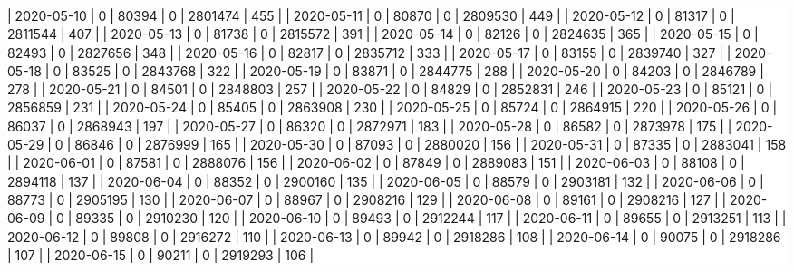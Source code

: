 | 2020-05-10 | 0 | 80394 | 0 | 2801474 | 455 |
| 2020-05-11 | 0 | 80870 | 0 | 2809530 | 449 |
| 2020-05-12 | 0 | 81317 | 0 | 2811544 | 407 |
| 2020-05-13 | 0 | 81738 | 0 | 2815572 | 391 |
| 2020-05-14 | 0 | 82126 | 0 | 2824635 | 365 |
| 2020-05-15 | 0 | 82493 | 0 | 2827656 | 348 |
| 2020-05-16 | 0 | 82817 | 0 | 2835712 | 333 |
| 2020-05-17 | 0 | 83155 | 0 | 2839740 | 327 |
| 2020-05-18 | 0 | 83525 | 0 | 2843768 | 322 |
| 2020-05-19 | 0 | 83871 | 0 | 2844775 | 288 |
| 2020-05-20 | 0 | 84203 | 0 | 2846789 | 278 |
| 2020-05-21 | 0 | 84501 | 0 | 2848803 | 257 |
| 2020-05-22 | 0 | 84829 | 0 | 2852831 | 246 |
| 2020-05-23 | 0 | 85121 | 0 | 2856859 | 231 |
| 2020-05-24 | 0 | 85405 | 0 | 2863908 | 230 |
| 2020-05-25 | 0 | 85724 | 0 | 2864915 | 220 |
| 2020-05-26 | 0 | 86037 | 0 | 2868943 | 197 |
| 2020-05-27 | 0 | 86320 | 0 | 2872971 | 183 |
| 2020-05-28 | 0 | 86582 | 0 | 2873978 | 175 |
| 2020-05-29 | 0 | 86846 | 0 | 2876999 | 165 |
| 2020-05-30 | 0 | 87093 | 0 | 2880020 | 156 |
| 2020-05-31 | 0 | 87335 | 0 | 2883041 | 158 |
| 2020-06-01 | 0 | 87581 | 0 | 2888076 | 156 |
| 2020-06-02 | 0 | 87849 | 0 | 2889083 | 151 |
| 2020-06-03 | 0 | 88108 | 0 | 2894118 | 137 |
| 2020-06-04 | 0 | 88352 | 0 | 2900160 | 135 |
| 2020-06-05 | 0 | 88579 | 0 | 2903181 | 132 |
| 2020-06-06 | 0 | 88773 | 0 | 2905195 | 130 |
| 2020-06-07 | 0 | 88967 | 0 | 2908216 | 129 |
| 2020-06-08 | 0 | 89161 | 0 | 2908216 | 127 |
| 2020-06-09 | 0 | 89335 | 0 | 2910230 | 120 |
| 2020-06-10 | 0 | 89493 | 0 | 2912244 | 117 |
| 2020-06-11 | 0 | 89655 | 0 | 2913251 | 113 |
| 2020-06-12 | 0 | 89808 | 0 | 2916272 | 110 |
| 2020-06-13 | 0 | 89942 | 0 | 2918286 | 108 |
| 2020-06-14 | 0 | 90075 | 0 | 2918286 | 107 |
| 2020-06-15 | 0 | 90211 | 0 | 2919293 | 106 |